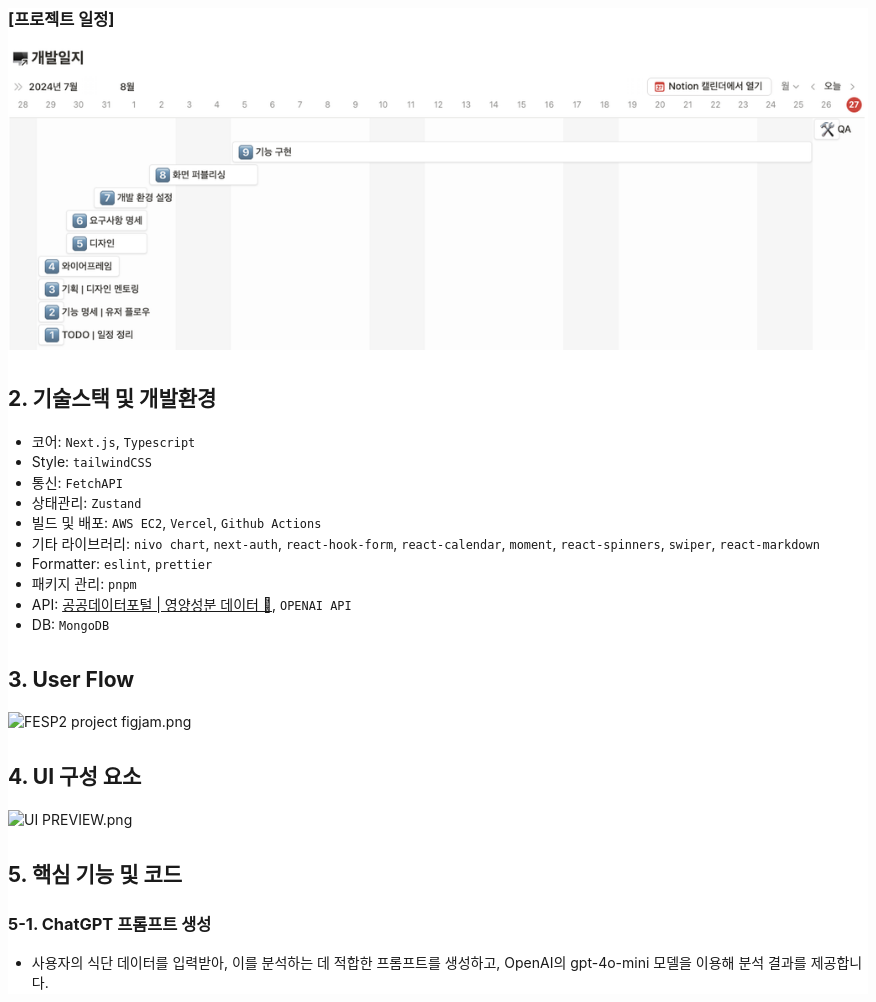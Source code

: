 ### [프로젝트 일정]

![프로젝트 일정](https://github.com/gyulls2/Foomee/blob/main/public/images/readme/schedule.png?raw=true)

## 2. 기술스택 및 개발환경

- 코어: `Next.js`, `Typescript`
- Style: `tailwindCSS`
- 통신: `FetchAPI`
- 상태관리: `Zustand`
- 빌드 및 배포: `AWS EC2`, `Vercel`, `Github Actions`
- 기타 라이브러리: `nivo chart`, `next-auth`, `react-hook-form`, `react-calendar`, `moment`, `react-spinners`, `swiper`, `react-markdown`
- Formatter: `eslint`, `prettier`
- 패키지 관리: `pnpm`
- API: [공공데이터포털 | 영양성분 데이터 🔗](https://www.data.go.kr/data/15100064/standard.do#/tab_layer_open), `OPENAI API`
- DB: `MongoDB`

## **3. User Flow**

![FESP2 project figjam.png](https://www.notion.so/image/https%3A%2F%2Fprod-files-secure.s3.us-west-2.amazonaws.com%2Fbfb5a48f-115e-4757-a1dd-1b668428a1fa%2F8480a773-c75b-4a64-9a5f-7a62a73734c8%2Fimage.png?table=block&id=5f8b7f23-3cc5-4745-bbab-19dbf1df101f&spaceId=bfb5a48f-115e-4757-a1dd-1b668428a1fa&width=2000&userId=20a52541-f6a7-4160-bec8-f1855dc5f692&cache=v2)

## 4. UI 구성 요소

![UI PREVIEW.png](https://www.notion.so/image/https%3A%2F%2Fprod-files-secure.s3.us-west-2.amazonaws.com%2Fbfb5a48f-115e-4757-a1dd-1b668428a1fa%2Ff8192b44-1349-4035-8072-336960fad9f5%2FUI_PREVIEW.png?table=block&id=5bc26696-67ec-43c6-9b22-69dd173e58df&spaceId=bfb5a48f-115e-4757-a1dd-1b668428a1fa&width=2000&userId=20a52541-f6a7-4160-bec8-f1855dc5f692&cache=v2)

## 5. 핵심 기능 및 코드

### 5-1. ChatGPT 프롬프트 생성

- 사용자의 식단 데이터를 입력받아, 이를 분석하는 데 적합한 프롬프트를 생성하고, OpenAI의 gpt-4o-mini 모델을 이용해 분석 결과를 제공합니다.
